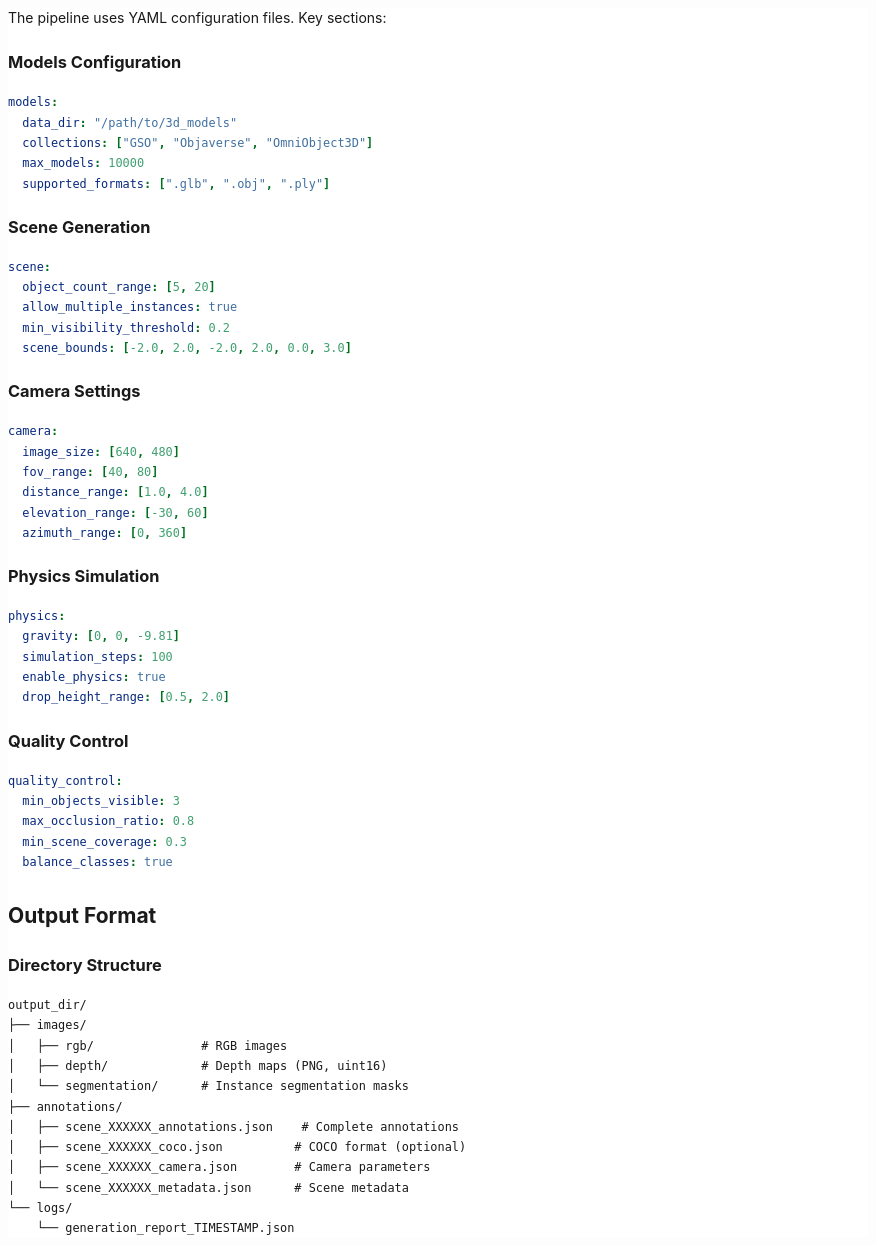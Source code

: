 The pipeline uses YAML configuration files. Key sections:

### Models Configuration
```yaml
models:
  data_dir: "/path/to/3d_models"
  collections: ["GSO", "Objaverse", "OmniObject3D"]
  max_models: 10000
  supported_formats: [".glb", ".obj", ".ply"]
```

### Scene Generation
```yaml
scene:
  object_count_range: [5, 20]
  allow_multiple_instances: true
  min_visibility_threshold: 0.2
  scene_bounds: [-2.0, 2.0, -2.0, 2.0, 0.0, 3.0]
```

### Camera Settings
```yaml
camera:
  image_size: [640, 480]
  fov_range: [40, 80]
  distance_range: [1.0, 4.0]
  elevation_range: [-30, 60]
  azimuth_range: [0, 360]
```

### Physics Simulation
```yaml
physics:
  gravity: [0, 0, -9.81]
  simulation_steps: 100
  enable_physics: true
  drop_height_range: [0.5, 2.0]
```

### Quality Control
```yaml
quality_control:
  min_objects_visible: 3
  max_occlusion_ratio: 0.8
  min_scene_coverage: 0.3
  balance_classes: true
```

## Output Format

### Directory Structure
```
output_dir/
├── images/
│   ├── rgb/               # RGB images
│   ├── depth/             # Depth maps (PNG, uint16)
│   └── segmentation/      # Instance segmentation masks
├── annotations/
│   ├── scene_XXXXXX_annotations.json    # Complete annotations
│   ├── scene_XXXXXX_coco.json          # COCO format (optional)
│   ├── scene_XXXXXX_camera.json        # Camera parameters
│   └── scene_XXXXXX_metadata.json      # Scene metadata
└── logs/
    └── generation_report_TIMESTAMP.json
```